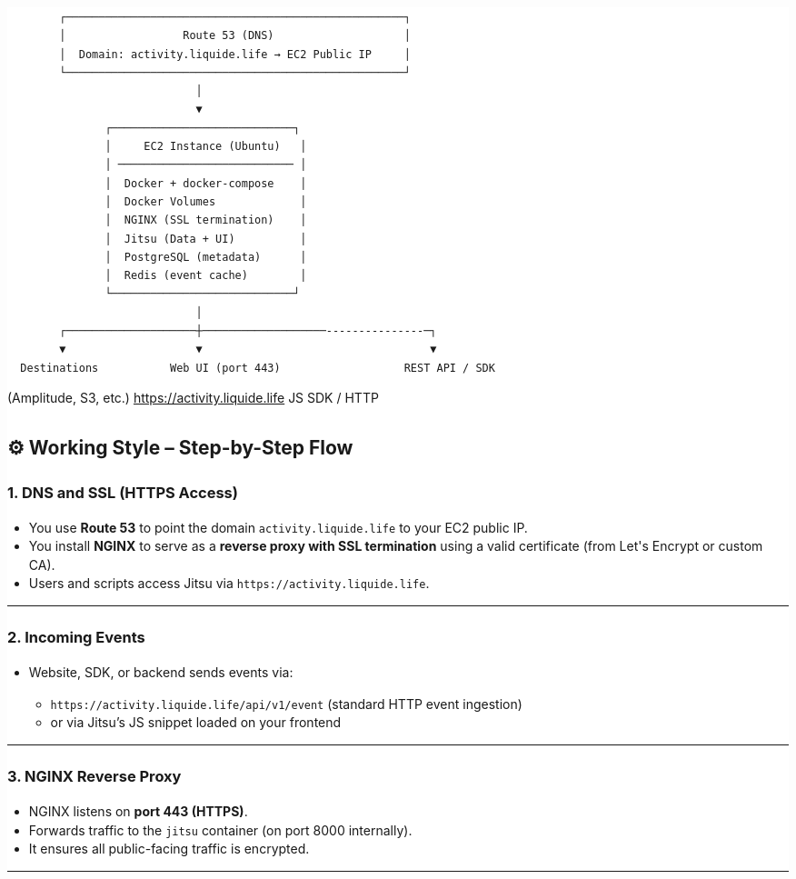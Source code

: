             ┌────────────────────────────────────────────────────┐
            │                  Route 53 (DNS)                    │
            │  Domain: activity.liquide.life → EC2 Public IP     │
            └────────────────────────────────────────────────────┘
                                 │
                                 ▼
                   ┌────────────────────────────┐
                   │     EC2 Instance (Ubuntu)   │
                   │ ─────────────────────────── │
                   │  Docker + docker-compose    │
                   │  Docker Volumes             │
                   │  NGINX (SSL termination)    │
                   │  Jitsu (Data + UI)          │
                   │  PostgreSQL (metadata)      │
                   │  Redis (event cache)        │
                   └────────────────────────────┘
                                 │
            ┌────────────────────┼───────────────────---------------─┐
            ▼                    ▼                                   ▼
      Destinations           Web UI (port 443)                   REST API / SDK
   (Amplitude, S3, etc.)       https://activity.liquide.life       JS SDK / HTTP





## ⚙️ Working Style – Step-by-Step Flow

### 1. **DNS and SSL (HTTPS Access)**

* You use **Route 53** to point the domain `activity.liquide.life` to your EC2 public IP.
* You install **NGINX** to serve as a **reverse proxy with SSL termination** using a valid certificate (from Let's Encrypt or custom CA).
* Users and scripts access Jitsu via `https://activity.liquide.life`.

---

### 2. **Incoming Events**

* Website, SDK, or backend sends events via:

  * `https://activity.liquide.life/api/v1/event` (standard HTTP event ingestion)
  * or via Jitsu’s JS snippet loaded on your frontend

---

### 3. **NGINX Reverse Proxy**

* NGINX listens on **port 443 (HTTPS)**.
* Forwards traffic to the `jitsu` container (on port 8000 internally).
* It ensures all public-facing traffic is encrypted.

---
